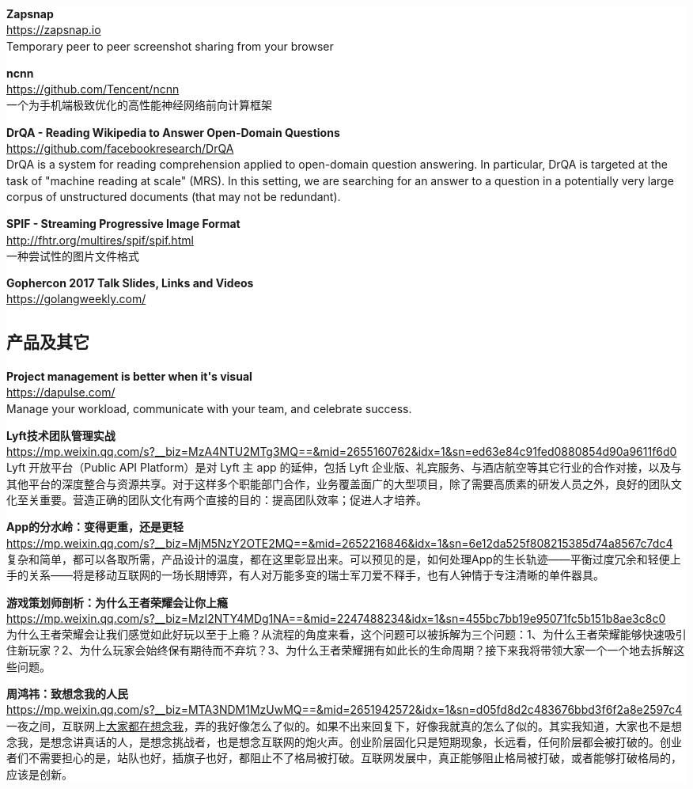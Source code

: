 **Zapsnap**  
https://zapsnap.io  
Temporary peer to peer screenshot sharing from your browser

**ncnn**  
https://github.com/Tencent/ncnn  
一个为手机端极致优化的高性能神经网络前向计算框架

**DrQA - Reading Wikipedia to Answer Open-Domain Questions**  
https://github.com/facebookresearch/DrQA  
DrQA is a system for reading comprehension applied to open-domain question answering. In particular, DrQA is targeted at the task of "machine reading at scale" (MRS). In this setting, we are searching for an answer to a question in a potentially very large corpus of unstructured documents (that may not be redundant).  

**SPIF - Streaming Progressive Image Format**  
http://fhtr.org/multires/spif/spif.html  
一种尝试性的图片文件格式

**Gophercon 2017 Talk Slides, Links and Videos**  
https://golangweekly.com/  

## 产品及其它

**Project management is better when it's visual**  
https://dapulse.com/  
Manage your workload, communicate with your team, and celebrate success.

**Lyft技术团队管理实战**  
https://mp.weixin.qq.com/s?__biz=MzA4NTU2MTg3MQ==&mid=2655160762&idx=1&sn=ed63e84c91fed0880854d90a9611f6d0  
Lyft 开放平台（Public API Platform）是对 Lyft 主 app 的延伸，包括 Lyft 企业版、礼宾服务、与酒店航空等其它行业的合作对接，以及与其他平台的深度整合与资源共享。对于这样多个职能部门合作，业务覆盖面广的大型项目，除了需要高质素的研发人员之外，良好的团队文化至关重要。营造正确的团队文化有两个直接的目的：提高团队效率；促进人才培养。

**App的分水岭：变得更重，还是更轻**  
https://mp.weixin.qq.com/s?__biz=MjM5NzY2OTE2MQ==&mid=2652216846&idx=1&sn=6e12da525f808215385d74a8567c7dc4  
复杂和简单，都可以各取所需，产品设计的温度，都在这里彰显出来。可以预见的是，如何处理App的生长轨迹——平衡过度冗余和轻便上手的关系——将是移动互联网的一场长期博弈，有人对万能多变的瑞士军刀爱不释手，也有人钟情于专注清晰的单件器具。

**游戏策划师剖析：为什么王者荣耀会让你上瘾**  
https://mp.weixin.qq.com/s?__biz=MzI2NTY4MDg1NA==&mid=2247488234&idx=1&sn=455bc7bb19e95071fc5b151b8ae3c8c0  
为什么王者荣耀会让我们感觉如此好玩以至于上瘾？从流程的角度来看，这个问题可以被拆解为三个问题：1、为什么王者荣耀能够快速吸引住新玩家？2、为什么玩家会始终保有期待而不弃坑？3、为什么王者荣耀拥有如此长的生命周期？接下来我将带领大家一个一个地去拆解这些问题。

**周鸿祎：致想念我的人民**  
https://mp.weixin.qq.com/s?__biz=MTA3NDM1MzUwMQ==&mid=2651942572&idx=1&sn=d05fd8d2c483676bbd3f6f2a8e2597c4  
一夜之间，互联网上[大家都在想念我](https://mp.weixin.qq.com/s/JBgbjY6XlOP2uhyPBRxpnA)，弄的我好像怎么了似的。如果不出来回复下，好像我就真的怎么了似的。其实我知道，大家也不是想念我，是想念讲真话的人，是想念挑战者，也是想念互联网的炮火声。创业阶层固化只是短期现象，长远看，任何阶层都会被打破的。创业者们不需要担心的是，站队也好，插旗子也好，都阻止不了格局被打破。互联网发展中，真正能够阻止格局被打破，或者能够打破格局的，应该是创新。
